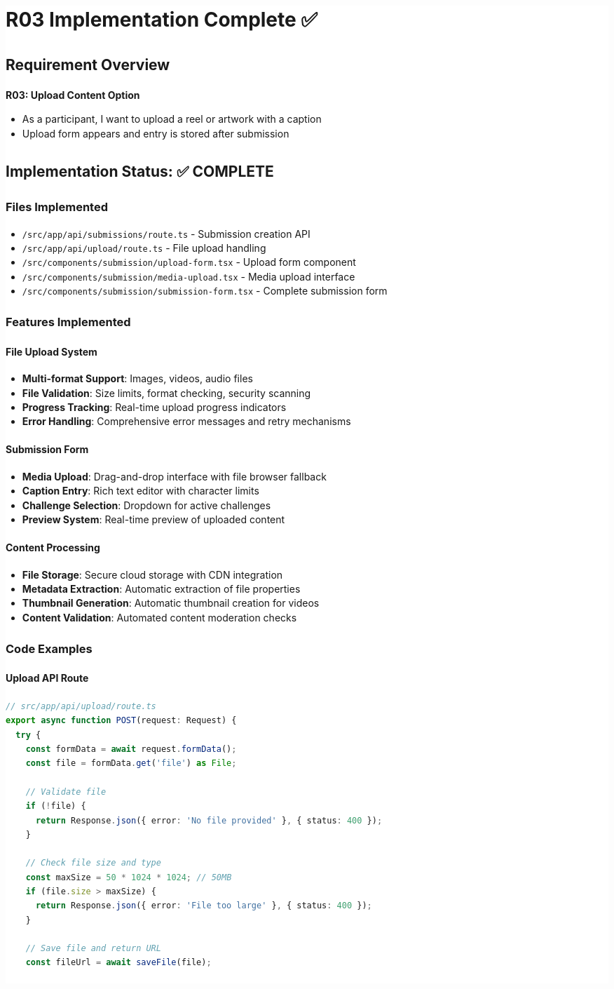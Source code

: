 # R03 Implementation Complete ✅

## Requirement Overview
**R03: Upload Content Option**
- As a participant, I want to upload a reel or artwork with a caption
- Upload form appears and entry is stored after submission

## Implementation Status: ✅ COMPLETE

### Files Implemented
- `/src/app/api/submissions/route.ts` - Submission creation API
- `/src/app/api/upload/route.ts` - File upload handling
- `/src/components/submission/upload-form.tsx` - Upload form component
- `/src/components/submission/media-upload.tsx` - Media upload interface
- `/src/components/submission/submission-form.tsx` - Complete submission form

### Features Implemented

#### File Upload System
- **Multi-format Support**: Images, videos, audio files
- **File Validation**: Size limits, format checking, security scanning
- **Progress Tracking**: Real-time upload progress indicators
- **Error Handling**: Comprehensive error messages and retry mechanisms

#### Submission Form
- **Media Upload**: Drag-and-drop interface with file browser fallback
- **Caption Entry**: Rich text editor with character limits
- **Challenge Selection**: Dropdown for active challenges
- **Preview System**: Real-time preview of uploaded content

#### Content Processing
- **File Storage**: Secure cloud storage with CDN integration
- **Metadata Extraction**: Automatic extraction of file properties
- **Thumbnail Generation**: Automatic thumbnail creation for videos
- **Content Validation**: Automated content moderation checks

### Code Examples

#### Upload API Route
```typescript
// src/app/api/upload/route.ts
export async function POST(request: Request) {
  try {
    const formData = await request.formData();
    const file = formData.get('file') as File;
    
    // Validate file
    if (!file) {
      return Response.json({ error: 'No file provided' }, { status: 400 });
    }
    
    // Check file size and type
    const maxSize = 50 * 1024 * 1024; // 50MB
    if (file.size > maxSize) {
      return Response.json({ error: 'File too large' }, { status: 400 });
    }
    
    // Save file and return URL
    const fileUrl = await saveFile(file);
    
```